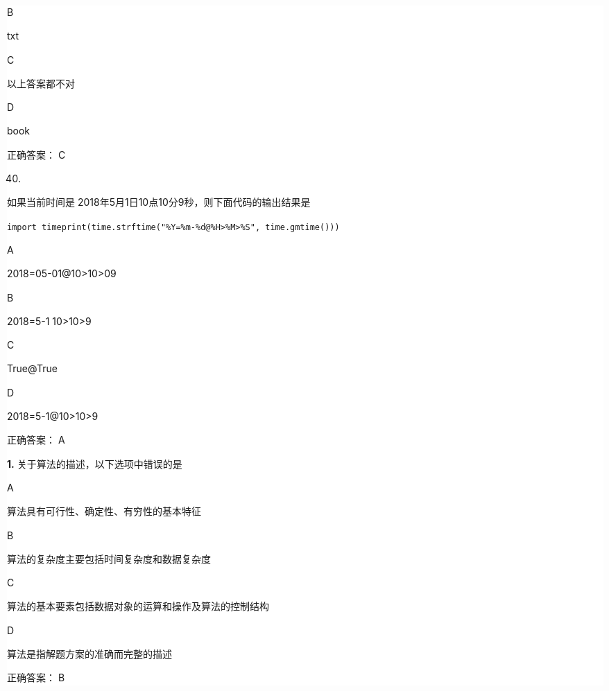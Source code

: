 B

txt

C

以上答案都不对

D

book

正确答案： C 

 

40.

如果当前时间是 2018年5月1日10点10分9秒，则下面代码的输出结果是

```
import timeprint(time.strftime("%Y=%m-%d@%H>%M>%S", time.gmtime()))
```

A

2018=05-01@10>10>09

B

2018=5-1 10>10>9

C

True@True

D

2018=5-1@10>10>9

正确答案： A 

 

 

**1.** 关于算法的描述，以下选项中错误的是

A

算法具有可行性、确定性、有穷性的基本特征

B

算法的复杂度主要包括时间复杂度和数据复杂度

C

算法的基本要素包括数据对象的运算和操作及算法的控制结构

D

算法是指解题方案的准确而完整的描述

正确答案： B 

 
